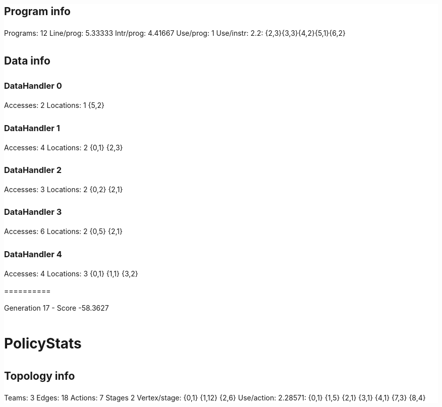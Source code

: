 ## Program info
Programs:	12
Line/prog:	5.33333
Intr/prog:	4.41667
Use/prog:	1
Use/instr:	2.2: {2,3}{3,3}{4,2}{5,1}{6,2}

## Data info

### DataHandler 0
Accesses:	2
Locations:	1
{5,2} 

### DataHandler 1
Accesses:	4
Locations:	2
{0,1} {2,3} 

### DataHandler 2
Accesses:	3
Locations:	2
{0,2} {2,1} 

### DataHandler 3
Accesses:	6
Locations:	2
{0,5} {2,1} 

### DataHandler 4
Accesses:	4
Locations:	3
{0,1} {1,1} {3,2} 


==========

Generation 17 - Score -58.3627

# PolicyStats
## Topology info
Teams:		3
Edges:		18
Actions:	7
Stages		2
Vertex/stage:	{0,1} {1,12} {2,6} 
Use/action:	2.28571: {0,1} {1,5} {2,1} {3,1} {4,1} {7,3} {8,4} 
